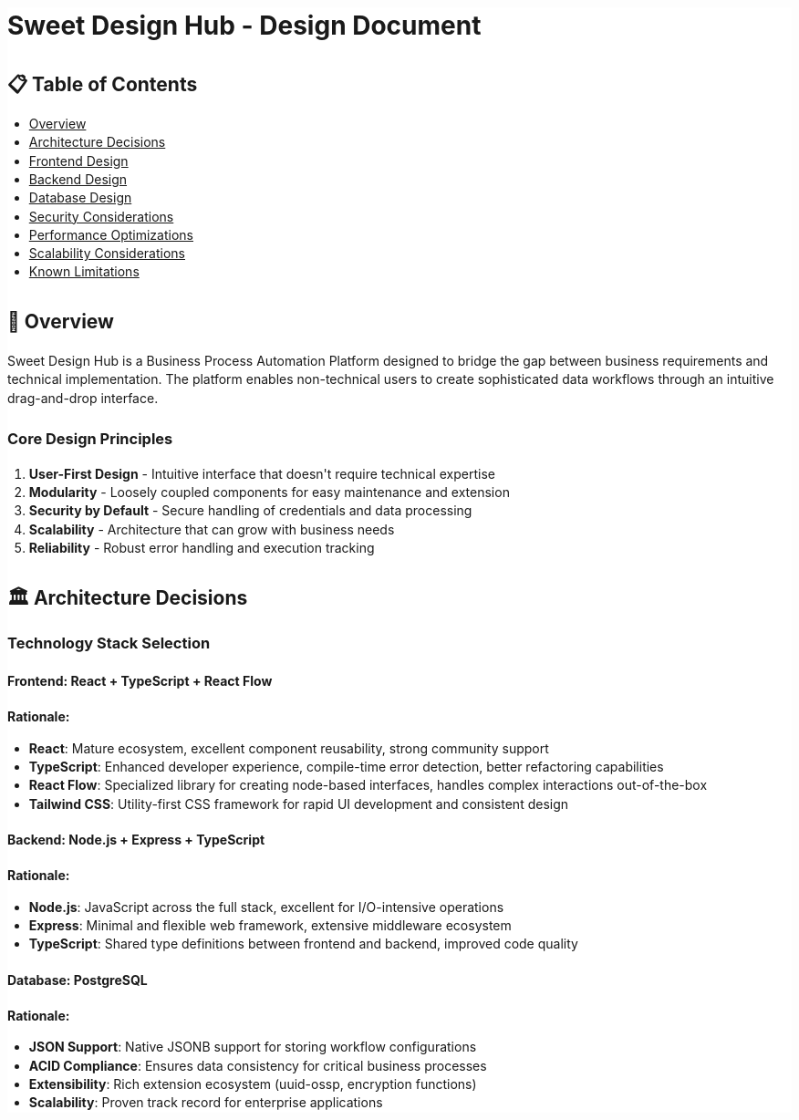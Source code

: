 # Sweet Design Hub - Design Document

## 📋 Table of Contents

- [Overview](#overview)
- [Architecture Decisions](#architecture-decisions)
- [Frontend Design](#frontend-design)
- [Backend Design](#backend-design)
- [Database Design](#database-design)
- [Security Considerations](#security-considerations)
- [Performance Optimizations](#performance-optimizations)
- [Scalability Considerations](#scalability-considerations)
- [Known Limitations](#known-limitations)

## 🎯 Overview

Sweet Design Hub is a Business Process Automation Platform designed to bridge the gap between business requirements and technical implementation. The platform enables non-technical users to create sophisticated data workflows through an intuitive drag-and-drop interface.

### Core Design Principles

1. **User-First Design** - Intuitive interface that doesn't require technical expertise
2. **Modularity** - Loosely coupled components for easy maintenance and extension
3. **Security by Default** - Secure handling of credentials and data processing
4. **Scalability** - Architecture that can grow with business needs
5. **Reliability** - Robust error handling and execution tracking

## 🏛️ Architecture Decisions

### Technology Stack Selection

#### Frontend: React + TypeScript + React Flow
**Rationale:**
- **React**: Mature ecosystem, excellent component reusability, strong community support
- **TypeScript**: Enhanced developer experience, compile-time error detection, better refactoring capabilities
- **React Flow**: Specialized library for creating node-based interfaces, handles complex interactions out-of-the-box
- **Tailwind CSS**: Utility-first CSS framework for rapid UI development and consistent design

#### Backend: Node.js + Express + TypeScript
**Rationale:**
- **Node.js**: JavaScript across the full stack, excellent for I/O-intensive operations
- **Express**: Minimal and flexible web framework, extensive middleware ecosystem
- **TypeScript**: Shared type definitions between frontend and backend, improved code quality

#### Database: PostgreSQL
**Rationale:**
- **JSON Support**: Native JSONB support for storing workflow configurations
- **ACID Compliance**: Ensures data consistency for critical business processes
- **Extensibility**: Rich extension ecosystem (uuid-ossp, encryption functions)
- **Scalability**: Proven track record for enterprise applications
